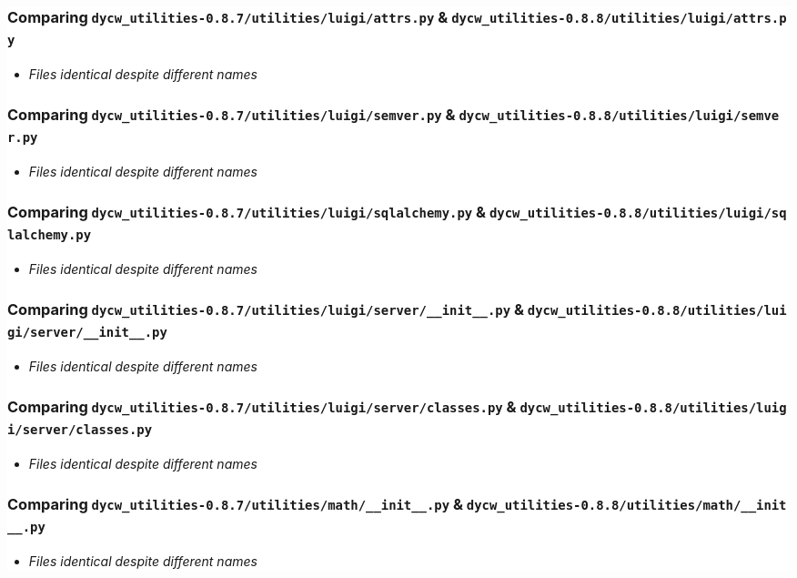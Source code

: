 ### Comparing `dycw_utilities-0.8.7/utilities/luigi/attrs.py` & `dycw_utilities-0.8.8/utilities/luigi/attrs.py`

 * *Files identical despite different names*

### Comparing `dycw_utilities-0.8.7/utilities/luigi/semver.py` & `dycw_utilities-0.8.8/utilities/luigi/semver.py`

 * *Files identical despite different names*

### Comparing `dycw_utilities-0.8.7/utilities/luigi/sqlalchemy.py` & `dycw_utilities-0.8.8/utilities/luigi/sqlalchemy.py`

 * *Files identical despite different names*

### Comparing `dycw_utilities-0.8.7/utilities/luigi/server/__init__.py` & `dycw_utilities-0.8.8/utilities/luigi/server/__init__.py`

 * *Files identical despite different names*

### Comparing `dycw_utilities-0.8.7/utilities/luigi/server/classes.py` & `dycw_utilities-0.8.8/utilities/luigi/server/classes.py`

 * *Files identical despite different names*

### Comparing `dycw_utilities-0.8.7/utilities/math/__init__.py` & `dycw_utilities-0.8.8/utilities/math/__init__.py`

 * *Files identical despite different names*

